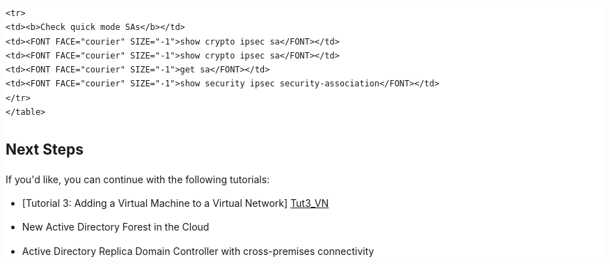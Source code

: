	<tr>
	<td><b>Check quick mode SAs</b></td>
	<td><FONT FACE="courier" SIZE="-1">show crypto ipsec sa</FONT></td>
	<td><FONT FACE="courier" SIZE="-1">show crypto ipsec sa</FONT></td>
	<td><FONT FACE="courier" SIZE="-1">get sa</FONT></td>
	<td><FONT FACE="courier" SIZE="-1">show security ipsec security-association</FONT></td>
	</tr>
	</table>


##  Next Steps
If you'd like, you can continue with the following tutorials:



- [Tutorial 3: Adding a Virtual Machine to a Virtual Network] [Tut3_VN]

- New Active Directory Forest in the Cloud

- Active Directory Replica Domain Controller with cross-premises connectivity



[wa_com]: http://windows.azure.com/
[Tut2_VN]: ..Tutorial2_CreateVNetCrossPrem 
[Tut3_VN]: ..Tutorial3_AddVMachineToVNet
[CreateVN]: #CreateVN
[StartGateway]: #StartGateway
[ConfigVPN]: #ConfigVPN


[CreateNew]: ../media/VNTut1_00_New.png

[CustomCreate]: ../media/VNTut1_01_Network_CustomCreate.png

[VNDetails]: ../media/VNTut1_02_VNDetails.png

[AddressSpace]:	../media/VNTut2_03b_AddressSpaceAndSubnet_CrossPrem.png

[DNSServer]:	../media/VNTut2_04_DNSServersAndLocalNetworks_CrossPrem.png

[CreateLocal]:	../media/VNTut2_05_CreateLocalNetwork.png

[VNCreated]:	../media/VNTut2_06_VNStatus_Created.png

[ViewDash]:	../media/VNTut2_06b_VNStatus_ViewDashboard.png

[CreateGW]:	../media/VNTut2_07_CreateGateway.png

[GWCreating]:	../media/VNTut2_09_GatewayBeingCreated.png

[GWIP]:	../media/VNTut2_10_GatewayIPAddress.png

[SharedKey]:	../media/VNTut2_11_SharedKey.png

[DwnldVPN]:	../media/VNTut2_12_DownloadVPNFile.png

[DwnldVPNConfig]: ../media/VNTut2_13_DownloadVPNDeviceScript.png
